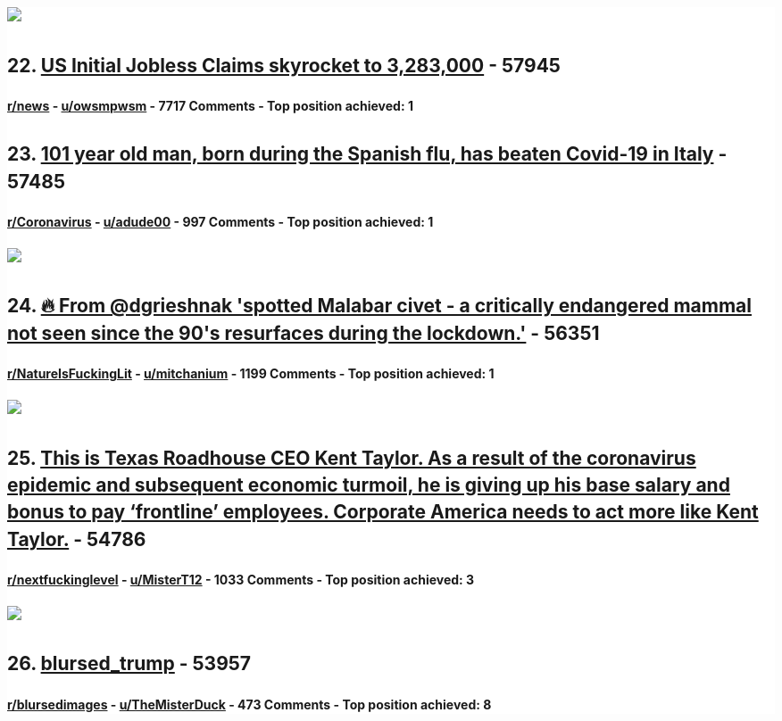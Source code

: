 <a href="https://i.imgur.com/XPCZ6us.jpg"><img src="https://b.thumbs.redditmedia.com/Y58hBLbGEWKgMLcrslwfrBj1JxznNJHA4qnjxDOxUNI.jpg"></img></a>

## 22. [US Initial Jobless Claims skyrocket to 3,283,000](http://reddit.com/r/news/comments/fpapzi/us_initial_jobless_claims_skyrocket_to_3283000/) - 57945
#### [r/news](http://reddit.com/r/news) - [u/owsmpwsm](http://reddit.com/u/owsmpwsm) - 7717 Comments - Top position achieved: 1

## 23. [101 year old man, born during the Spanish flu, has beaten Covid-19 in Italy](http://reddit.com/r/Coronavirus/comments/fpc6d9/101_year_old_man_born_during_the_spanish_flu_has/) - 57485
#### [r/Coronavirus](http://reddit.com/r/Coronavirus) - [u/adude00](http://reddit.com/u/adude00) - 997 Comments - Top position achieved: 1

<a href="http://www.today.it/attualita/coronavirus-guarisce-101-anni-rimini.html"><img src="https://b.thumbs.redditmedia.com/onuE4IzQNdf4dFrMeeoCB2PN2hfuYaYL_C2j23WIx9I.jpg"></img></a>

## 24. [🔥 From @dgrieshnak 'spotted Malabar civet - a critically endangered mammal not seen since the 90's resurfaces during the lockdown.'](http://reddit.com/r/NatureIsFuckingLit/comments/fp7l2r/from_dgrieshnak_spotted_malabar_civet_a/) - 56351
#### [r/NatureIsFuckingLit](http://reddit.com/r/NatureIsFuckingLit) - [u/mitchanium](http://reddit.com/u/mitchanium) - 1199 Comments - Top position achieved: 1

<a href="https://i.redd.it/oww2wcwb3zo41.gif"><img src="https://b.thumbs.redditmedia.com/CSNWscMq57JM4EXk7FS7tPRKuDEHHtCzw6wlInhDaCU.jpg"></img></a>

## 25. [This is Texas Roadhouse CEO Kent Taylor. As a result of the coronavirus epidemic and subsequent economic turmoil, he is giving up his base salary and bonus to pay ‘frontline’ employees. Corporate America needs to act more like Kent Taylor.](http://reddit.com/r/nextfuckinglevel/comments/fplhz4/this_is_texas_roadhouse_ceo_kent_taylor_as_a/) - 54786
#### [r/nextfuckinglevel](http://reddit.com/r/nextfuckinglevel) - [u/MisterT12](http://reddit.com/u/MisterT12) - 1033 Comments - Top position achieved: 3

<a href="https://i.redd.it/egog710ej3p41.jpg"><img src="https://a.thumbs.redditmedia.com/cAaYV-UtJpaLRcucPX2zb36cYJjR-bMU9tYZLq5_lw4.jpg"></img></a>

## 26. [blursed_trump](http://reddit.com/r/blursedimages/comments/fpd8xi/blursed_trump/) - 53957
#### [r/blursedimages](http://reddit.com/r/blursedimages) - [u/TheMisterDuck](http://reddit.com/u/TheMisterDuck) - 473 Comments - Top position achieved: 8
